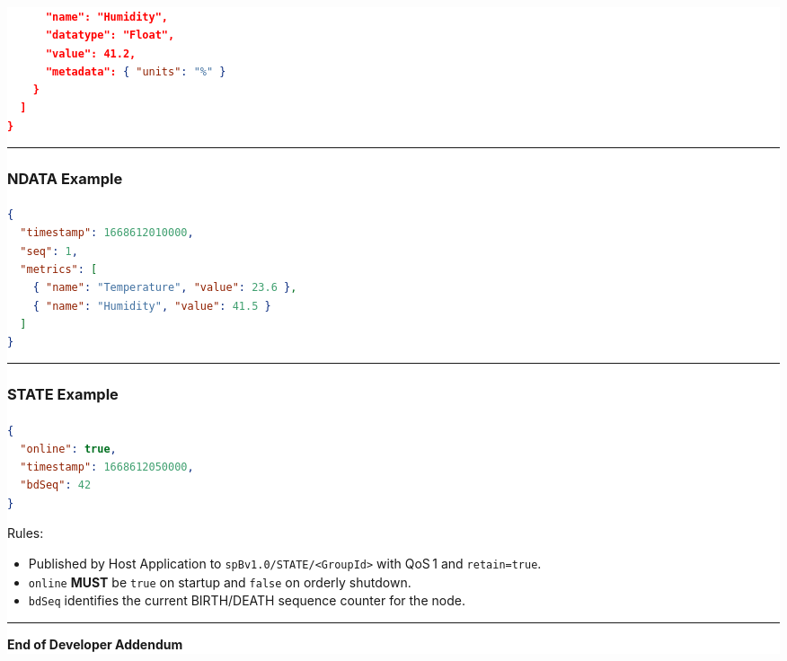 ```json
      "name": "Humidity",
      "datatype": "Float",
      "value": 41.2,
      "metadata": { "units": "%" }
    }
  ]
}
```

---

### NDATA Example

```json
{
  "timestamp": 1668612010000,
  "seq": 1,
  "metrics": [
    { "name": "Temperature", "value": 23.6 },
    { "name": "Humidity", "value": 41.5 }
  ]
}
```

---

### STATE Example

```json
{
  "online": true,
  "timestamp": 1668612050000,
  "bdSeq": 42
}
```

Rules:

- Published by Host Application to `spBv1.0/STATE/<GroupId>` with QoS 1 and `retain=true`.  
- `online` **MUST** be `true` on startup and `false` on orderly shutdown.  
- `bdSeq` identifies the current BIRTH/DEATH sequence counter for the node.  

---

**End of Developer Addendum**
